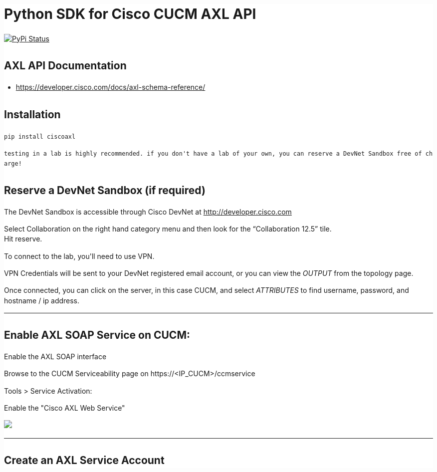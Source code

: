 # Python SDK for Cisco CUCM AXL API
[![PyPi Status](https://github.com/PresidioCode/ciscoaxl/actions/workflows/python-publish.yml/badge.svg?event=deployment_status)](https://github.com/PresidioCode/ciscoaxl/actions/workflows/python-publish.yml)

## AXL API Documentation

- https://developer.cisco.com/docs/axl-schema-reference/

## Installation

```bash
pip install ciscoaxl
```

`testing in a lab is highly recommended. if you don't have a lab of your own, you can reserve a DevNet Sandbox free of charge!`

## Reserve a DevNet Sandbox (if required)

The	DevNet	Sandbox	is	accessible	 through	Cisco	DevNet	at	http://developer.cisco.com

Select	Collaboration	on	the	right	hand category menu	and	then look	for	the	“Collaboration	12.5”	tile.	
Hit	reserve.

To connect to the lab, you'll need to use VPN.

VPN Credentials will be sent to your DevNet registered email account, or you can view the _OUTPUT_ from the topology page. 

Once connected, you can click on the server, in this case CUCM, and select _ATTRIBUTES_ to find username, password, and hostname / ip address.


___


## Enable AXL SOAP Service on CUCM:

Enable the AXL SOAP interface

Browse to the CUCM Serviceability page on https://<IP_CUCM>/ccmservice

Tools > Service Activation:

Enable the "Cisco AXL Web Service"

![](docs/2020-06-01-11-13-59.png)

---

## Create an AXL Service Account
